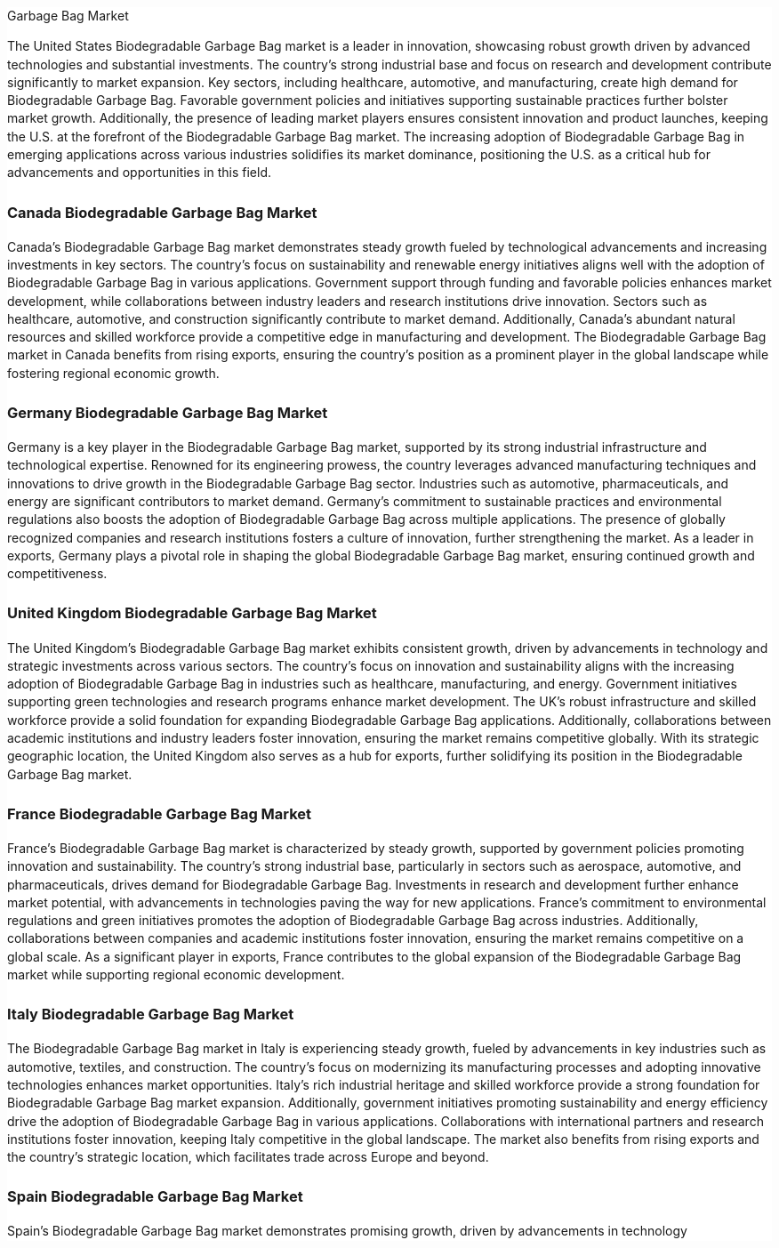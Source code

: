 Garbage Bag Market</h3><p>The United States Biodegradable Garbage Bag market is a leader in innovation, showcasing robust growth driven by advanced technologies and substantial investments. The country&rsquo;s strong industrial base and focus on research and development contribute significantly to market expansion. Key sectors, including healthcare, automotive, and manufacturing, create high demand for Biodegradable Garbage Bag. Favorable government policies and initiatives supporting sustainable practices further bolster market growth. Additionally, the presence of leading market players ensures consistent innovation and product launches, keeping the U.S. at the forefront of the Biodegradable Garbage Bag market. The increasing adoption of Biodegradable Garbage Bag in emerging applications across various industries solidifies its market dominance, positioning the U.S. as a critical hub for advancements and opportunities in this field.</p><h3>Canada Biodegradable Garbage Bag Market</h3><p>Canada&rsquo;s Biodegradable Garbage Bag market demonstrates steady growth fueled by technological advancements and increasing investments in key sectors. The country&rsquo;s focus on sustainability and renewable energy initiatives aligns well with the adoption of Biodegradable Garbage Bag in various applications. Government support through funding and favorable policies enhances market development, while collaborations between industry leaders and research institutions drive innovation. Sectors such as healthcare, automotive, and construction significantly contribute to market demand. Additionally, Canada&rsquo;s abundant natural resources and skilled workforce provide a competitive edge in manufacturing and development. The Biodegradable Garbage Bag market in Canada benefits from rising exports, ensuring the country&rsquo;s position as a prominent player in the global landscape while fostering regional economic growth.</p><h3>Germany Biodegradable Garbage Bag Market</h3><p>Germany is a key player in the Biodegradable Garbage Bag market, supported by its strong industrial infrastructure and technological expertise. Renowned for its engineering prowess, the country leverages advanced manufacturing techniques and innovations to drive growth in the Biodegradable Garbage Bag sector. Industries such as automotive, pharmaceuticals, and energy are significant contributors to market demand. Germany&rsquo;s commitment to sustainable practices and environmental regulations also boosts the adoption of Biodegradable Garbage Bag across multiple applications. The presence of globally recognized companies and research institutions fosters a culture of innovation, further strengthening the market. As a leader in exports, Germany plays a pivotal role in shaping the global Biodegradable Garbage Bag market, ensuring continued growth and competitiveness.</p><h3>United Kingdom Biodegradable Garbage Bag Market</h3><p>The United Kingdom&rsquo;s Biodegradable Garbage Bag market exhibits consistent growth, driven by advancements in technology and strategic investments across various sectors. The country&rsquo;s focus on innovation and sustainability aligns with the increasing adoption of Biodegradable Garbage Bag in industries such as healthcare, manufacturing, and energy. Government initiatives supporting green technologies and research programs enhance market development. The UK&rsquo;s robust infrastructure and skilled workforce provide a solid foundation for expanding Biodegradable Garbage Bag applications. Additionally, collaborations between academic institutions and industry leaders foster innovation, ensuring the market remains competitive globally. With its strategic geographic location, the United Kingdom also serves as a hub for exports, further solidifying its position in the Biodegradable Garbage Bag market.</p><h3>France Biodegradable Garbage Bag Market</h3><p>France&rsquo;s Biodegradable Garbage Bag market is characterized by steady growth, supported by government policies promoting innovation and sustainability. The country&rsquo;s strong industrial base, particularly in sectors such as aerospace, automotive, and pharmaceuticals, drives demand for Biodegradable Garbage Bag. Investments in research and development further enhance market potential, with advancements in technologies paving the way for new applications. France&rsquo;s commitment to environmental regulations and green initiatives promotes the adoption of Biodegradable Garbage Bag across industries. Additionally, collaborations between companies and academic institutions foster innovation, ensuring the market remains competitive on a global scale. As a significant player in exports, France contributes to the global expansion of the Biodegradable Garbage Bag market while supporting regional economic development.</p><h3>Italy Biodegradable Garbage Bag Market</h3><p>The Biodegradable Garbage Bag market in Italy is experiencing steady growth, fueled by advancements in key industries such as automotive, textiles, and construction. The country&rsquo;s focus on modernizing its manufacturing processes and adopting innovative technologies enhances market opportunities. Italy&rsquo;s rich industrial heritage and skilled workforce provide a strong foundation for Biodegradable Garbage Bag market expansion. Additionally, government initiatives promoting sustainability and energy efficiency drive the adoption of Biodegradable Garbage Bag in various applications. Collaborations with international partners and research institutions foster innovation, keeping Italy competitive in the global landscape. The market also benefits from rising exports and the country&rsquo;s strategic location, which facilitates trade across Europe and beyond.</p><h3>Spain Biodegradable Garbage Bag Market</h3><p>Spain&rsquo;s Biodegradable Garbage Bag market demonstrates promising growth, driven by advancements in technology